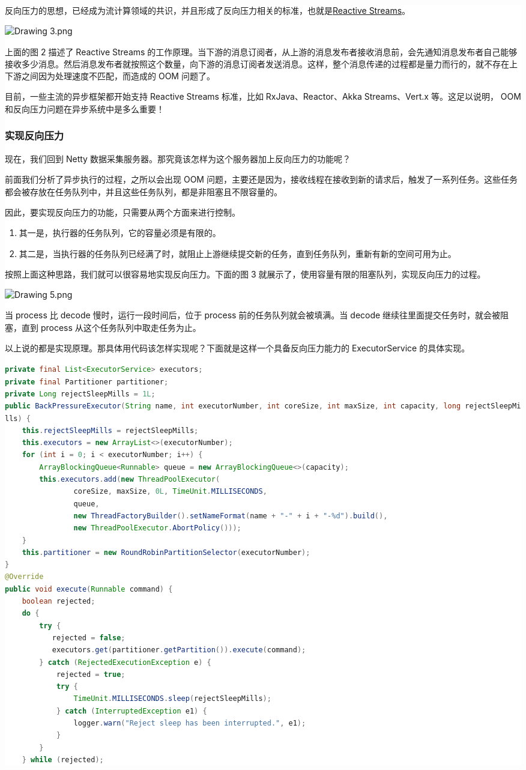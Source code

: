 反向压力的思想，已经成为流计算领域的共识，并且形成了反向压力相关的标准，也就是[Reactive Streams](https://www.reactive-streams.org/)。


<Image alt="Drawing 3.png" src="https://s0.lgstatic.com/i/image/M00/92/B3/CgqCHmASaE2AY_xHAADGxmYGZd0135.png"/> 


上面的图 2 描述了 Reactive Streams 的工作原理。当下游的消息订阅者，从上游的消息发布者接收消息前，会先通知消息发布者自己能够接收多少消息。然后消息发布者就按照这个数量，向下游的消息订阅者发送消息。这样，整个消息传递的过程都是量力而行的，就不存在上下游之间因为处理速度不匹配，而造成的 OOM 问题了。

目前，一些主流的异步框架都开始支持 Reactive Streams 标准，比如 RxJava、Reactor、Akka Streams、Vert.x 等。这足以说明， OOM 和反向压力问题在异步系统中是多么重要！

### 实现反向压力

现在，我们回到 Netty 数据采集服务器。那究竟该怎样为这个服务器加上反向压力的功能呢？

前面我们分析了异步执行的过程，之所以会出现 OOM 问题，主要还是因为，接收线程在接收到新的请求后，触发了一系列任务。这些任务都会被存放在任务队列中，并且这些任务队列，都是非阻塞且不限容量的。

因此，要实现反向压力的功能，只需要从两个方面来进行控制。

1. 其一是，执行器的任务队列，它的容量必须是有限的。

2. 其二是，当执行器的任务队列已经满了时，就阻止上游继续提交新的任务，直到任务队列，重新有新的空间可用为止。

按照上面这种思路，我们就可以很容易地实现反向压力。下面的图 3 就展示了，使用容量有限的阻塞队列，实现反向压力的过程。


<Image alt="Drawing 5.png" src="https://s0.lgstatic.com/i/image/M00/92/B3/CgqCHmASaFaAJlfrAAEBhDlpr7E593.png"/> 


当 process 比 decode 慢时，运行一段时间后，位于 process 前的任务队列就会被填满。当 decode 继续往里面提交任务时，就会被阻塞，直到 process 从这个任务队列中取走任务为止。

以上说的都是实现原理。那具体用代码该怎样实现呢？下面就是这样一个具备反向压力能力的 ExecutorService 的具体实现。

```java
private final List<ExecutorService> executors;
private final Partitioner partitioner;
private Long rejectSleepMills = 1L;
public BackPressureExecutor(String name, int executorNumber, int coreSize, int maxSize, int capacity, long rejectSleepMills) {
    this.rejectSleepMills = rejectSleepMills;
    this.executors = new ArrayList<>(executorNumber);
    for (int i = 0; i < executorNumber; i++) {
        ArrayBlockingQueue<Runnable> queue = new ArrayBlockingQueue<>(capacity);
        this.executors.add(new ThreadPoolExecutor(
                coreSize, maxSize, 0L, TimeUnit.MILLISECONDS,
                queue,
                new ThreadFactoryBuilder().setNameFormat(name + "-" + i + "-%d").build(),
                new ThreadPoolExecutor.AbortPolicy()));
    }
    this.partitioner = new RoundRobinPartitionSelector(executorNumber);
}
@Override
public void execute(Runnable command) {
    boolean rejected;
    do {
        try {
           rejected = false;
           executors.get(partitioner.getPartition()).execute(command);
        } catch (RejectedExecutionException e) {
            rejected = true;
            try {
                TimeUnit.MILLISECONDS.sleep(rejectSleepMills);
            } catch (InterruptedException e1) {
                logger.warn("Reject sleep has been interrupted.", e1);
            }
        }
    } while (rejected);
```
